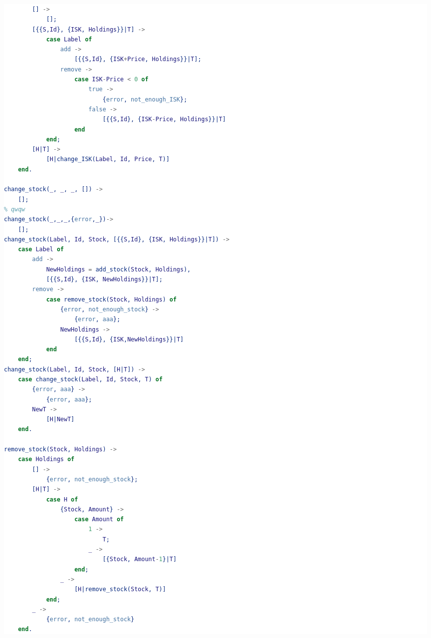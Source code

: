 ```erlang
        [] ->
            [];
        [{{S,Id}, {ISK, Holdings}}|T] ->
            case Label of
                add ->
                    [{{S,Id}, {ISK+Price, Holdings}}|T];
                remove ->
                    case ISK-Price < 0 of
                        true ->
                            {error, not_enough_ISK};
                        false ->
                            [{{S,Id}, {ISK-Price, Holdings}}|T]
                    end
            end;
        [H|T] ->
            [H|change_ISK(Label, Id, Price, T)]
    end.

change_stock(_, _, _, []) ->
    [];
% qwqw
change_stock(_,_,_,{error,_})->
    [];
change_stock(Label, Id, Stock, [{{S,Id}, {ISK, Holdings}}|T]) ->
    case Label of
        add ->
            NewHoldings = add_stock(Stock, Holdings),
            [{{S,Id}, {ISK, NewHoldings}}|T];
        remove ->
            case remove_stock(Stock, Holdings) of
                {error, not_enough_stock} ->
                    {error, aaa};
                NewHoldings ->
                    [{{S,Id}, {ISK,NewHoldings}}|T]
            end
    end;
change_stock(Label, Id, Stock, [H|T]) ->
    case change_stock(Label, Id, Stock, T) of
        {error, aaa} ->
            {error, aaa};
        NewT ->
            [H|NewT]
    end.

remove_stock(Stock, Holdings) ->
    case Holdings of
        [] ->
            {error, not_enough_stock};
        [H|T] ->
            case H of
                {Stock, Amount} ->
                    case Amount of
                        1 ->
                            T;
                        _ ->
                            [{Stock, Amount-1}|T]
                    end;
                _ ->
                    [H|remove_stock(Stock, T)]
            end;
        _ ->
            {error, not_enough_stock}
    end.
```